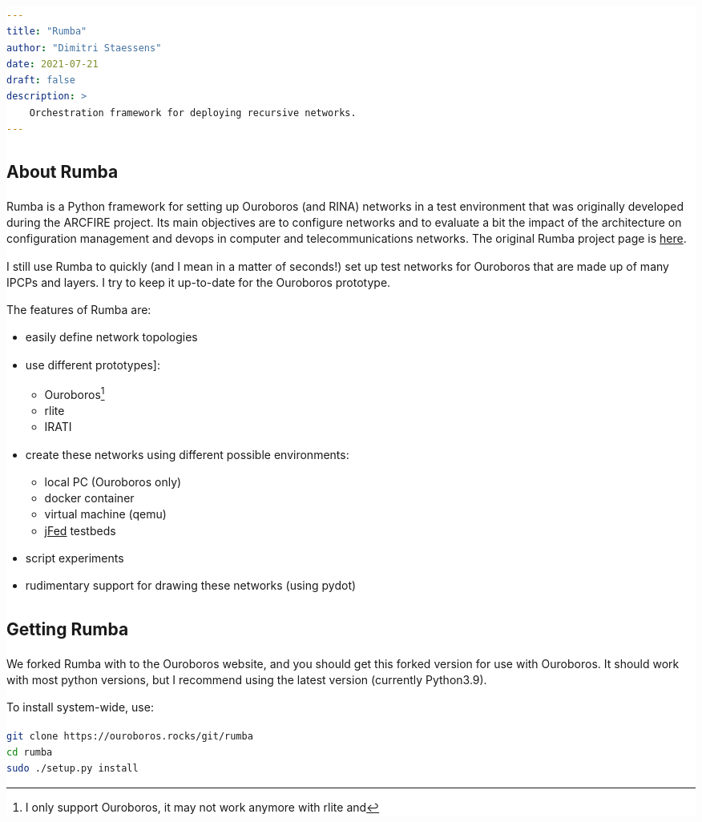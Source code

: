 ```yaml
---
title: "Rumba"
author: "Dimitri Staessens"
date: 2021-07-21
draft: false
description: >
    Orchestration framework for deploying recursive networks.
---
```


## About Rumba

Rumba is a Python framework for setting up Ouroboros (and RINA)
networks in a test environment that was originally developed during
the ARCFIRE project. Its main objectives are to configure networks and
to evaluate a bit the impact of the architecture on configuration
management and devops in computer and telecommunications networks. The
original Rumba project page is
[here](https://gitlab.com/arcfire/rumba).

I still use Rumba to quickly (and I mean in a matter of seconds!) set
up test networks for Ouroboros that are made up of many IPCPs and
layers. I try to keep it up-to-date for the Ouroboros prototype.

The features of Rumba are:

  * easily define network topologies
  * use different prototypes]:
    * Ouroboros[^1]
    * rlite
    * IRATI

  * create these networks using different possible environments:
    * local PC (Ouroboros only)
    * docker container
    * virtual machine (qemu)
    * [jFed](https://jfed.ilabt.imec.be/) testbeds
  * script experiments
  * rudimentary support for drawing these networks (using pydot)

## Getting Rumba

We forked Rumba with to the Ouroboros website, and you should get this
forked version for use with Ouroboros. It should work with most python
versions, but I recommend using the latest version (currently
Python3.9).

To install system-wide, use:

```bash
git clone https://ouroboros.rocks/git/rumba
cd rumba
sudo ./setup.py install
```


[^1]: I only support Ouroboros, it may not work anymore with rlite and
[^2]: Hmm, why didn't I think of using _O7s_ as a shorthand for